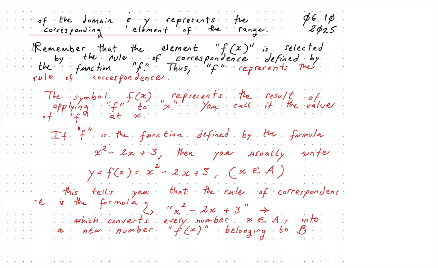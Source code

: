   <img src="https://github.com/stan-alam/science/blob/develop/mathematics/theCalculus/introCalc/images/02/IntroDiffCalc02%20-%20page%2014.png" width="80%" height="80%">
</a>

<a>